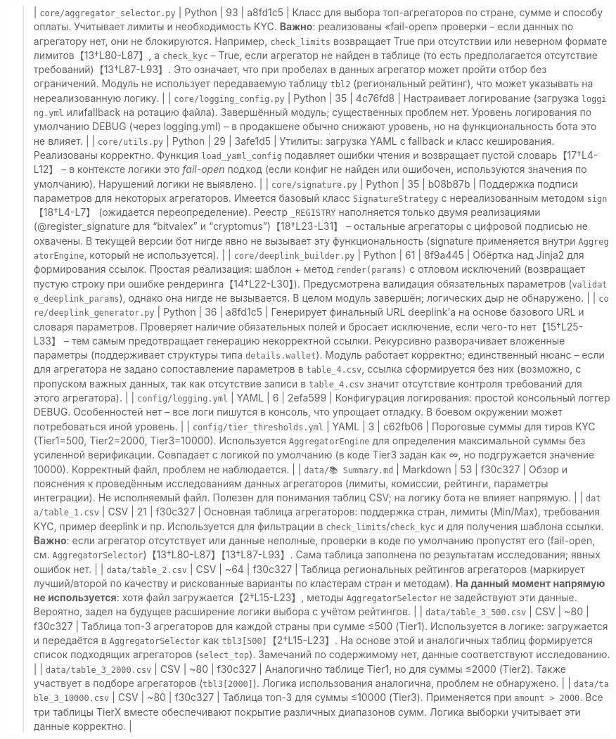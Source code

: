 > | `core/aggregator_selector.py` | Python | 93 | a8fd1c5 | Класс для выбора топ-агрегаторов по стране, сумме и способу оплаты. Учитывает лимиты и необходимость KYC. **Важно**: реализованы «fail-open» проверки – если данных по агрегатору нет, они не блокируются. Например, `check_limits` возвращает True при отсутствии или неверном формате лимитов【13†L80-L87】, а `check_kyc` – True, если агрегатор не найден в таблице (то есть предполагается отсутствие требований)【13†L87-L93】. Это означает, что при пробелах в данных агрегатор может пройти отбор без ограничений. Модуль не использует передаваемую таблицу `tbl2` (региональный рейтинг), что может указывать на нереализованную логику. |
> | `core/logging_config.py` | Python | 35 | 4c76fd8 | Настраивает логирование (загрузка `logging.yml` илиfallback на ротацию файла). Завершённый модуль; существенных проблем нет. Уровень логирования по умолчанию DEBUG (через logging.yml) – в продакшене обычно снижают уровень, но на функциональность бота это не влияет. |
> | `core/utils.py` | Python | 29 | 3afe1d5 | Утилиты: загрузка YAML с fallback и класс кеширования. Реализованы корректно. Функция `load_yaml_config` подавляет ошибки чтения и возвращает пустой словарь【17†L4-L12】 – в контексте логики это *fail-open* подход (если конфиг не найден или ошибочен, используются значения по умолчанию). Нарушений логики не выявлено. |
> | `core/signature.py` | Python | 35 | b08b87b | Поддержка подписи параметров для некоторых агрегаторов. Имеется базовый класс `SignatureStrategy` с нереализованным методом `sign`【18†L4-L7】 (ожидается переопределение). Реестр `_REGISTRY` наполняется только двумя реализациями (@register_signature для “bitvalex” и “cryptomus”)【18†L23-L31】 – остальные агрегаторы с цифровой подписью не охвачены. В текущей версии бот нигде явно не вызывает эту функциональность (signature применяется внутри `AggregatorEngine`, который не используется). |
> | `core/deeplink_builder.py` | Python | 61 | 8f9a445 | Обёртка над Jinja2 для формирования ссылок. Простая реализация: шаблон + метод `render(params)` с отловом исключений (возвращает пустую строку при ошибке рендеринга【14†L22-L30】). Предусмотрена валидация обязательных параметров (`validate_deeplink_params`), однако она нигде не вызывается. В целом модуль завершён; логических дыр не обнаружено. |
> | `core/deeplink_generator.py` | Python | 36 | a8fd1c5 | Генерирует финальный URL deeplink’а на основе базового URL и словаря параметров. Проверяет наличие обязательных полей и бросает исключение, если чего-то нет【15†L25-L33】 – тем самым предотвращает генерацию некорректной ссылки. Рекурсивно разворачивает вложенные параметры (поддерживает структуры типа `details.wallet`). Модуль работает корректно; единственный нюанс – если для агрегатора не задано сопоставление параметров в `table_4.csv`, ссылка сформируется без них (возможно, с пропуском важных данных, так как отсутствие записи в `table_4.csv` значит отсутствие контроля требований для этого агрегатора). |
> | `config/logging.yml` | YAML | 6 | 2efa599 | Конфигурация логирования: простой консольный логгер DEBUG. Особенностей нет – все логи пишутся в консоль, что упрощает отладку. В боевом окружении может потребоваться иной уровень. |
> | `config/tier_thresholds.yml` | YAML | 3 | c62fb06 | Пороговые суммы для тиров KYC (Tier1=500, Tier2=2000, Tier3=10000). Используется `AggregatorEngine` для определения максимальной суммы без усиленной верификации. Совпадает с логикой по умолчанию (в коде Tier3 задан как ∞, но подгружается значение 10000). Корректный файл, проблем не наблюдается. |
> | `data/📚 Summary.md` | Markdown | 53 | f30c327 | Обзор и пояснения к проведённым исследованиям данных агрегаторов (лимиты, комиссии, рейтинги, параметры интеграции). Не исполняемый файл. Полезен для понимания таблиц CSV; на логику бота не влияет напрямую. |
> | `data/table_1.csv` | CSV | 21 | f30c327 | Основная таблица агрегаторов: поддержка стран, лимиты (Min/Max), требования KYC, пример deeplink и пр. Используется для фильтрации в `check_limits`/`check_kyc` и для получения шаблона ссылки. **Важно**: если агрегатор отсутствует или данные неполные, проверки в коде по умолчанию пропустят его (fail-open, см. `AggregatorSelector`)【13†L80-L87】【13†L87-L93】. Сама таблица заполнена по результатам исследования; явных ошибок нет. |
> | `data/table_2.csv` | CSV | ~64 | f30c327 | Таблица региональных рейтингов агрегаторов (маркирует лучший/второй по качеству и рискованные варианты по кластерам стран и методам). **На данный момент напрямую не используется**: хотя файл загружается【2†L15-L23】, методы `AggregatorSelector` не задействуют эти данные. Вероятно, задел на будущее расширение логики выбора с учётом рейтингов. |
> | `data/table_3_500.csv` | CSV | ~80 | f30c327 | Таблица топ-3 агрегаторов для каждой страны при сумме ≤500 (Tier1). Используется в логике: загружается и передаётся в `AggregatorSelector` как `tbl3[500]`【2†L15-L23】. На основе этой и аналогичных таблиц формируется список подходящих агрегаторов (`select_top`). Замечаний по содержимому нет, данные соответствуют исследованию. |
> | `data/table_3_2000.csv` | CSV | ~80 | f30c327 | Аналогично таблице Tier1, но для суммы ≤2000 (Tier2). Также участвует в подборе агрегаторов (`tbl3[2000]`). Логика использования аналогична, проблем не обнаружено. |
> | `data/table_3_10000.csv` | CSV | ~80 | f30c327 | Таблица топ-3 для суммы ≤10000 (Tier3). Применяется при `amount > 2000`. Все три таблицы TierX вместе обеспечивают покрытие различных диапазонов сумм. Логика выборки учитывает эти данные корректно. |